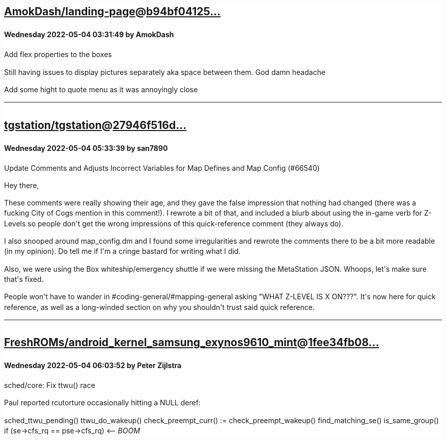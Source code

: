 ## [AmokDash/landing-page](https://github.com/AmokDash/landing-page)@[b94bf04125...](https://github.com/AmokDash/landing-page/commit/b94bf0412559e70917419049ee9bdea5ca9f96f2)
#### Wednesday 2022-05-04 03:31:49 by AmokDash

Add flex properties to the boxes

Still having issues to display pictures separately aka space between
them. God damn headache

Add some hight to quote menu as it was annoyingly close

---
## [tgstation/tgstation](https://github.com/tgstation/tgstation)@[27946f516d...](https://github.com/tgstation/tgstation/commit/27946f516dd77faa071576499bb700c6fa22fbab)
#### Wednesday 2022-05-04 05:33:39 by san7890

Update Comments and Adjusts Incorrect Variables for Map Defines and Map Config (#66540)

Hey there,

These comments were really showing their age, and they gave the false impression that nothing had changed (there was a fucking City of Cogs mention in this comment!). I rewrote a bit of that, and included a blurb about using the in-game verb for Z-Levels so people don't get the wrong impressions of this quick-reference comment (they always do).

I also snooped around map_config.dm and I found some irregularities and rewrote the comments there to be a bit more readable (in my opinion). Do tell me if I'm a cringe bastard for writing what I did.

Also, we were using the Box whiteship/emergency shuttle if we were missing the MetaStation JSON. Whoops, let's make sure that's fixed.

People won't have to wander in #coding-general/#mapping-general asking "WHAT Z-LEVEL IS X ON???". It's now here for quick reference, as well as a long-winded section on why you shouldn't trust said quick reference.

---
## [FreshROMs/android_kernel_samsung_exynos9610_mint](https://github.com/FreshROMs/android_kernel_samsung_exynos9610_mint)@[1fee34fb08...](https://github.com/FreshROMs/android_kernel_samsung_exynos9610_mint/commit/1fee34fb08a6717feeb13c76a697b22bd45bb2d1)
#### Wednesday 2022-05-04 06:03:52 by Peter Zijlstra

sched/core: Fix ttwu() race

Paul reported rcutorture occasionally hitting a NULL deref:

  sched_ttwu_pending()
    ttwu_do_wakeup()
      check_preempt_curr() := check_preempt_wakeup()
        find_matching_se()
          is_same_group()
            if (se->cfs_rq == pse->cfs_rq) <-- *BOOM*
